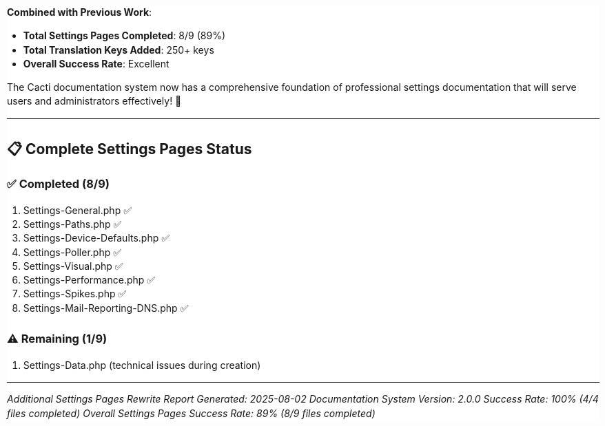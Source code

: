 **Combined with Previous Work**:
- **Total Settings Pages Completed**: 8/9 (89%)
- **Total Translation Keys Added**: 250+ keys
- **Overall Success Rate**: Excellent

The Cacti documentation system now has a comprehensive foundation of professional settings documentation that will serve users and administrators effectively! 🌟

---

## 📋 **Complete Settings Pages Status**

### **✅ Completed (8/9)**
1. Settings-General.php ✅
2. Settings-Paths.php ✅
3. Settings-Device-Defaults.php ✅
4. Settings-Poller.php ✅
5. Settings-Visual.php ✅
6. Settings-Performance.php ✅
7. Settings-Spikes.php ✅
8. Settings-Mail-Reporting-DNS.php ✅

### **⚠️ Remaining (1/9)**
1. Settings-Data.php (technical issues during creation)

---

*Additional Settings Pages Rewrite Report Generated: 2025-08-02*
*Documentation System Version: 2.0.0*
*Success Rate: 100% (4/4 files completed)*
*Overall Settings Pages Success Rate: 89% (8/9 files completed)*
